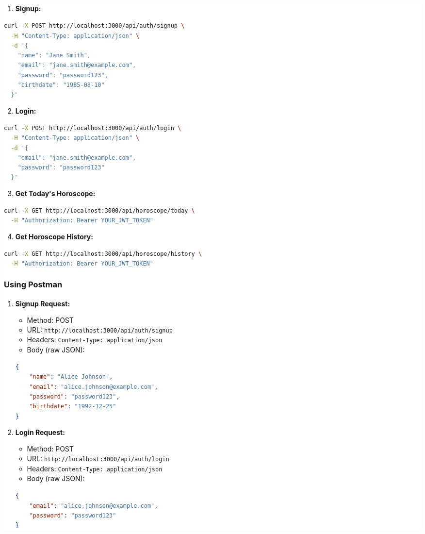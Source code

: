 1. **Signup:**
```bash
curl -X POST http://localhost:3000/api/auth/signup \
  -H "Content-Type: application/json" \
  -d '{
    "name": "Jane Smith",
    "email": "jane.smith@example.com",
    "password": "password123",
    "birthdate": "1985-08-10"
  }'
```

2. **Login:**
```bash
curl -X POST http://localhost:3000/api/auth/login \
  -H "Content-Type: application/json" \
  -d '{
    "email": "jane.smith@example.com",
    "password": "password123"
  }'
```

3. **Get Today's Horoscope:**
```bash
curl -X GET http://localhost:3000/api/horoscope/today \
  -H "Authorization: Bearer YOUR_JWT_TOKEN"
```

4. **Get Horoscope History:**
```bash
curl -X GET http://localhost:3000/api/horoscope/history \
  -H "Authorization: Bearer YOUR_JWT_TOKEN"
```

### Using Postman

1. **Signup Request:**
   - Method: POST
   - URL: `http://localhost:3000/api/auth/signup`
   - Headers: `Content-Type: application/json`
   - Body (raw JSON):
   ```json
   {
       "name": "Alice Johnson",
       "email": "alice.johnson@example.com",
       "password": "password123",
       "birthdate": "1992-12-25"
   }
   ```

2. **Login Request:**
   - Method: POST
   - URL: `http://localhost:3000/api/auth/login`
   - Headers: `Content-Type: application/json`
   - Body (raw JSON):
   ```json
   {
       "email": "alice.johnson@example.com",
       "password": "password123"
   }
   ```
